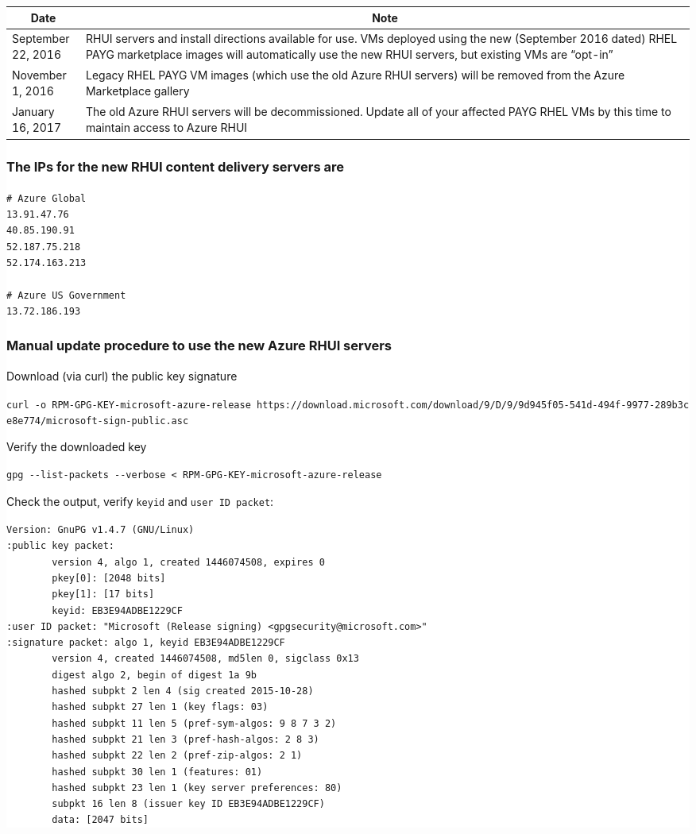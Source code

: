 | Date | Note |
| --- | --- |
|September 22, 2016 | RHUI servers and install directions available for use. VMs deployed using the new (September 2016 dated) RHEL PAYG marketplace images will automatically use the new RHUI servers, but existing VMs are “opt-in”
|November 1, 2016 | Legacy RHEL PAYG VM images (which use the old Azure RHUI servers) will be removed from the Azure Marketplace gallery
|January 16, 2017 | The old Azure RHUI servers will be decommissioned. Update all of your affected PAYG RHEL VMs by this time to maintain access to Azure RHUI

### <a name="the-ips-for-the-new-rhui-content-delivery-servers-are"></a>The IPs for the new RHUI content delivery servers are

```
# Azure Global
13.91.47.76
40.85.190.91
52.187.75.218
52.174.163.213

# Azure US Government
13.72.186.193
```

### <a name="manual-update-procedure-to-use-the-new-azure-rhui-servers"></a>Manual update procedure to use the new Azure RHUI servers

Download (via curl) the public key signature

```
curl -o RPM-GPG-KEY-microsoft-azure-release https://download.microsoft.com/download/9/D/9/9d945f05-541d-494f-9977-289b3ce8e774/microsoft-sign-public.asc 
```

Verify the downloaded key

```
gpg --list-packets --verbose < RPM-GPG-KEY-microsoft-azure-release
```

Check the output, verify `keyid` and `user ID packet`:

```
Version: GnuPG v1.4.7 (GNU/Linux)
:public key packet:
        version 4, algo 1, created 1446074508, expires 0
        pkey[0]: [2048 bits]
        pkey[1]: [17 bits]
        keyid: EB3E94ADBE1229CF
:user ID packet: "Microsoft (Release signing) <gpgsecurity@microsoft.com>"
:signature packet: algo 1, keyid EB3E94ADBE1229CF
        version 4, created 1446074508, md5len 0, sigclass 0x13
        digest algo 2, begin of digest 1a 9b
        hashed subpkt 2 len 4 (sig created 2015-10-28)
        hashed subpkt 27 len 1 (key flags: 03)
        hashed subpkt 11 len 5 (pref-sym-algos: 9 8 7 3 2)
        hashed subpkt 21 len 3 (pref-hash-algos: 2 8 3)
        hashed subpkt 22 len 2 (pref-zip-algos: 2 1)
        hashed subpkt 30 len 1 (features: 01)
        hashed subpkt 23 len 1 (key server preferences: 80)
        subpkt 16 len 8 (issuer key ID EB3E94ADBE1229CF)
        data: [2047 bits]
```

